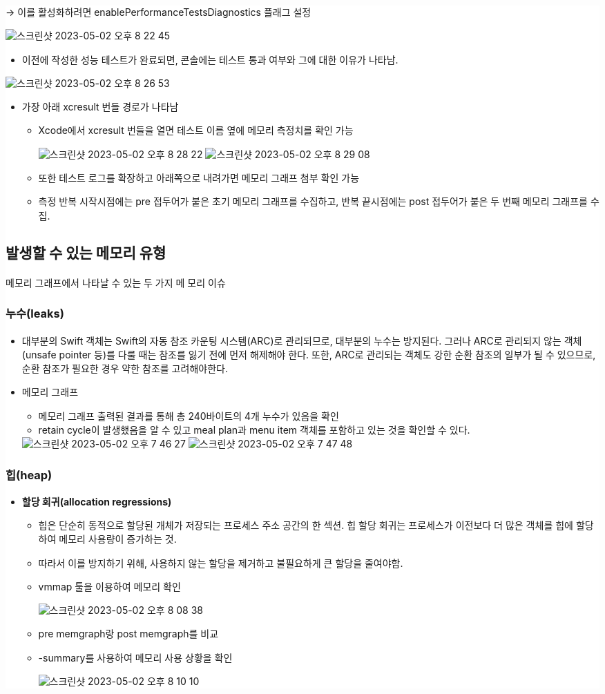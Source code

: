 → 이를 활성화하려면 enablePerformanceTestsDiagnostics 플래그 설정

<img width="398" alt="스크린샷 2023-05-02 오후 8 22 45" src="https://github.com/A-Piece-Of-WWDC/WWDC-Study/assets/53509789/6e5b422d-1fba-4c9d-9c9f-29aceb0dc228">

- 이전에 작성한 성능 테스트가 완료되면, 콘솔에는 테스트 통과 여부와 그에 대한 이유가 나타남.
    
<img width="1372" alt="스크린샷 2023-05-02 오후 8 26 53" src="https://github.com/A-Piece-Of-WWDC/WWDC-Study/assets/53509789/d27393ba-4567-4c85-8d5e-f260a20188bb">

- 가장 아래 xcresult 번들 경로가 나타남
    - Xcode에서 xcresult 번들을 열면 테스트 이름 옆에 메모리 측정치를 확인 가능
        
        <img width="480" alt="스크린샷 2023-05-02 오후 8 28 22" src="https://github.com/A-Piece-Of-WWDC/WWDC-Study/assets/53509789/f5d34503-777a-4dff-bbf6-9d62699a1cf9">
        
        <img width="690" alt="스크린샷 2023-05-02 오후 8 29 08" src="https://github.com/A-Piece-Of-WWDC/WWDC-Study/assets/53509789/6ac9efe6-15c2-47b4-a00e-ef24d1d79d4e">

    - 또한 테스트 로그를 확장하고 아래쪽으로 내려가면 메모리 그래프 첨부 확인 가능
    - 측정 반복 시작시점에는 pre 접두어가 붙은 초기 메모리 그래프를 수집하고, 반복 끝시점에는 post 접두어가 붙은 두 번째 메모리 그래프를 수집.
  
  
## 발생할 수 있는 메모리 유형

메모리 그래프에서 나타날 수 있는 두 가지 메 모리 이슈
  
  
### 누수(leaks)

- 대부분의 Swift 객체는 Swift의 자동 참조 카운팅 시스템(ARC)로 관리되므로, 대부분의 누수는 방지된다. 그러나 ARC로 관리되지 않는 객체(unsafe pointer 등)를 다룰 때는 참조를 잃기 전에 먼저 해제해야 한다. 또한, ARC로 관리되는 객체도 강한 순환 참조의 일부가 될 수 있으므로, 순환 참조가 필요한 경우 약한 참조를 고려해야한다.
- 메모리 그래프
    - 메모리 그래프 출력된 결과를 통해 총 240바이트의 4개 누수가 있음을 확인
    - retain cycle이 발생했음을 알 수 있고 meal plan과 menu item 객체를 포함하고 있는 것을 확인할 수 있다.
    
    <img width="1154" alt="스크린샷 2023-05-02 오후 7 46 27" src="https://github.com/A-Piece-Of-WWDC/WWDC-Study/assets/53509789/97ce3d10-f366-4a4b-9e40-c81b55c1352d">
    
    <img width="1680" alt="스크린샷 2023-05-02 오후 7 47 48" src="https://github.com/A-Piece-Of-WWDC/WWDC-Study/assets/53509789/b5b2a333-d479-43ca-8e04-7b36e91605f5">

  
  
### 힙(heap)

- **할당 회귀(allocation regressions)**
    - 힙은 단순히 동적으로 할당된 개체가 저장되는 프로세스 주소 공간의 한 섹션. 
    힙 할당 회귀는 프로세스가 이전보다 더 많은 객체를 힙에 할당하여 메모리 사용량이 증가하는 것.
    - 따라서 이를 방지하기 위해, 사용하지 않는 할당을 제거하고 불필요하게 큰 할당을 줄여야함.
    - vmmap 툴을 이용하여 메모리 확인
        
        <img width="780" alt="스크린샷 2023-05-02 오후 8 08 38" src="https://github.com/A-Piece-Of-WWDC/WWDC-Study/assets/53509789/ede825e8-74cc-48d7-8448-ead0093a9708">

    - pre memgraph랑 post memgraph를 비교
    - -summary를 사용하여 메모리 사용 상황을 확인
        
        <img width="991" alt="스크린샷 2023-05-02 오후 8 10 10" src="https://github.com/A-Piece-Of-WWDC/WWDC-Study/assets/53509789/503a457d-3891-44e3-b005-cfd85f502237">
